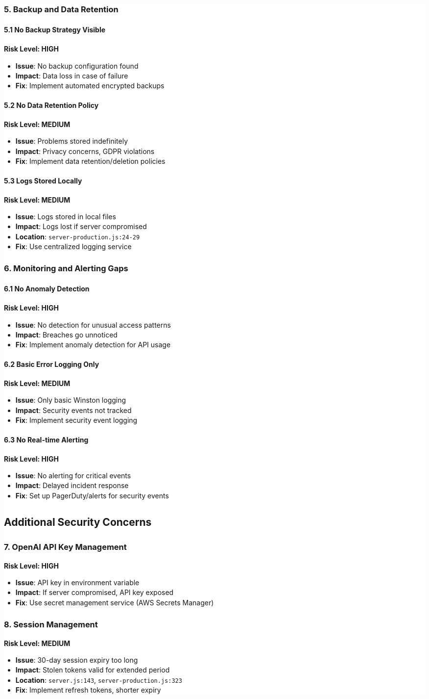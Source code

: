 ### 5. Backup and Data Retention

#### 5.1 No Backup Strategy Visible
**Risk Level: HIGH**
- **Issue**: No backup configuration found
- **Impact**: Data loss in case of failure
- **Fix**: Implement automated encrypted backups

#### 5.2 No Data Retention Policy
**Risk Level: MEDIUM**
- **Issue**: Problems stored indefinitely
- **Impact**: Privacy concerns, GDPR violations
- **Fix**: Implement data retention/deletion policies

#### 5.3 Logs Stored Locally
**Risk Level: MEDIUM**
- **Issue**: Logs stored in local files
- **Impact**: Logs lost if server compromised
- **Location**: `server-production.js:24-29`
- **Fix**: Use centralized logging service

### 6. Monitoring and Alerting Gaps

#### 6.1 No Anomaly Detection
**Risk Level: HIGH**
- **Issue**: No detection for unusual access patterns
- **Impact**: Breaches go unnoticed
- **Fix**: Implement anomaly detection for API usage

#### 6.2 Basic Error Logging Only
**Risk Level: MEDIUM**
- **Issue**: Only basic Winston logging
- **Impact**: Security events not tracked
- **Fix**: Implement security event logging

#### 6.3 No Real-time Alerting
**Risk Level: HIGH**
- **Issue**: No alerting for critical events
- **Impact**: Delayed incident response
- **Fix**: Set up PagerDuty/alerts for security events

## Additional Security Concerns

### 7. OpenAI API Key Management
**Risk Level: HIGH**
- **Issue**: API key in environment variable
- **Impact**: If server compromised, API key exposed
- **Fix**: Use secret management service (AWS Secrets Manager)

### 8. Session Management
**Risk Level: MEDIUM**
- **Issue**: 30-day session expiry too long
- **Impact**: Stolen tokens valid for extended period
- **Location**: `server.js:143`, `server-production.js:323`
- **Fix**: Implement refresh tokens, shorter expiry
